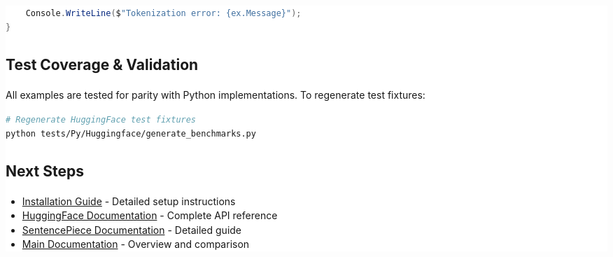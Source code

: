 ```csharp
    Console.WriteLine($"Tokenization error: {ex.Message}");
}
```

## Test Coverage & Validation

All examples are tested for parity with Python implementations. To regenerate test fixtures:

```bash
# Regenerate HuggingFace test fixtures
python tests/Py/Huggingface/generate_benchmarks.py
```

## Next Steps

- [Installation Guide](installation.md) - Detailed setup instructions
- [HuggingFace Documentation](huggingface/index.md) - Complete API reference
- [SentencePiece Documentation](sentencepiece/index.md) - Detailed guide
- [Main Documentation](index.md) - Overview and comparison

